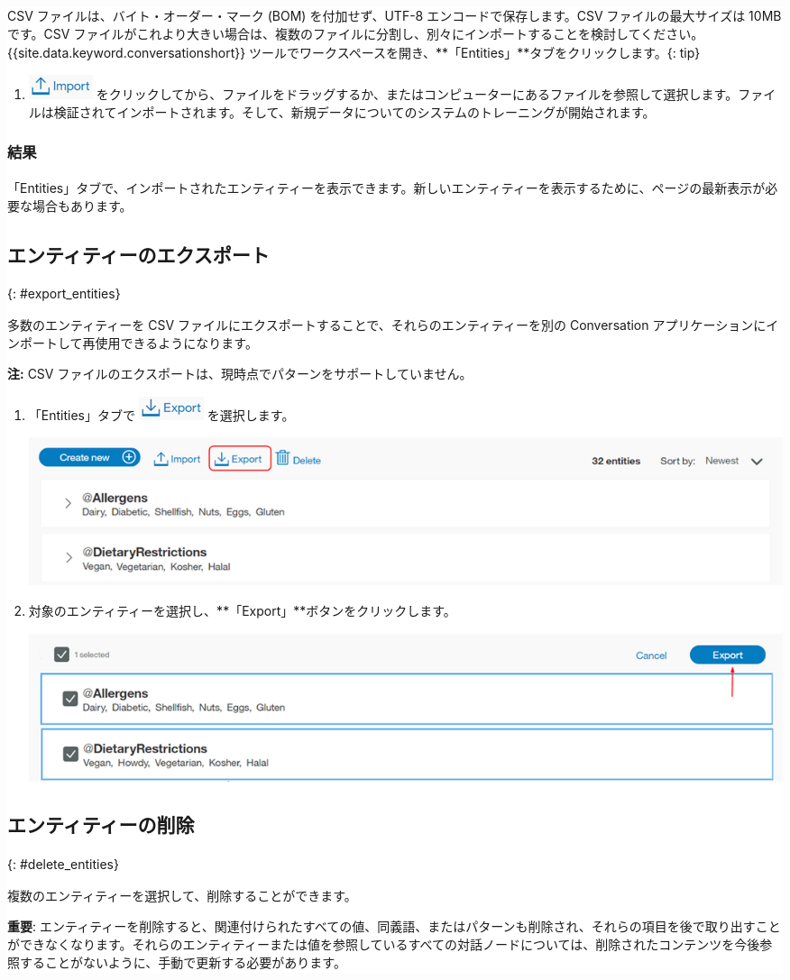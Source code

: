 CSV ファイルは、バイト・オーダー・マーク (BOM) を付加せず、UTF-8 エンコードで保存します。CSV ファイルの最大サイズは 10MB です。CSV ファイルがこれより大きい場合は、複数のファイルに分割し、別々にインポートすることを検討してください。{{site.data.keyword.conversationshort}} ツールでワークスペースを開き、**「Entities」**タブをクリックします。{: tip}
1.  ![Import](images/importGA.png) をクリックしてから、ファイルをドラッグするか、またはコンピューターにあるファイルを参照して選択します。ファイルは検証されてインポートされます。そして、新規データについてのシステムのトレーニングが開始されます。

### 結果

「Entities」タブで、インポートされたエンティティーを表示できます。新しいエンティティーを表示するために、ページの最新表示が必要な場合もあります。

## エンティティーのエクスポート
{: #export_entities}

多数のエンティティーを CSV ファイルにエクスポートすることで、それらのエンティティーを別の Conversation アプリケーションにインポートして再使用できるようになります。

**注:** CSV ファイルのエクスポートは、現時点でパターンをサポートしていません。

1.  「Entities」タブで ![エクスポート・アイコン](images/ExportIcon.png) を選択します。

    ![エクスポートと削除のオプション](images/ExportEntity1.png)

1.  対象のエンティティーを選択し、**「Export」**ボタンをクリックします。

    ![「Export」および「Delete」ボタンを使用するときのエンティティーの選択](images/ExportEntity2.png)

## エンティティーの削除
{: #delete_entities}

複数のエンティティーを選択して、削除することができます。

**重要**: エンティティーを削除すると、関連付けられたすべての値、同義語、またはパターンも削除され、それらの項目を後で取り出すことができなくなります。それらのエンティティーまたは値を参照しているすべての対話ノードについては、削除されたコンテンツを今後参照することがないように、手動で更新する必要があります。
